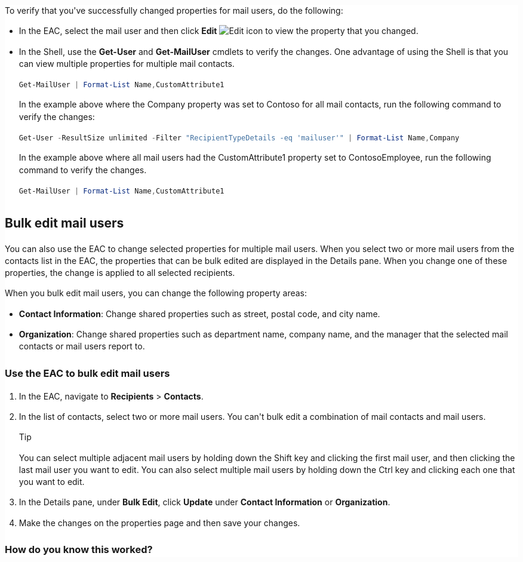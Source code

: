To verify that you've successfully changed properties for mail users, do the following:

- In the EAC, select the mail user and then click **Edit** ![Edit icon](images/ITPro_EAC_EditIcon.gif) to view the property that you changed.

- In the Shell, use the **Get-User** and **Get-MailUser** cmdlets to verify the changes. One advantage of using the Shell is that you can view multiple properties for multiple mail contacts.

  ```powershell
  Get-MailUser | Format-List Name,CustomAttribute1
  ```

    In the example above where the Company property was set to Contoso for all mail contacts, run the following command to verify the changes:

  ```powershell
  Get-User -ResultSize unlimited -Filter "RecipientTypeDetails -eq 'mailuser'" | Format-List Name,Company
  ```

    In the example above where all mail users had the CustomAttribute1 property set to ContosoEmployee, run the following command to verify the changes.

  ```powershell
  Get-MailUser | Format-List Name,CustomAttribute1
  ```

## Bulk edit mail users

You can also use the EAC to change selected properties for multiple mail users. When you select two or more mail users from the contacts list in the EAC, the properties that can be bulk edited are displayed in the Details pane. When you change one of these properties, the change is applied to all selected recipients.

When you bulk edit mail users, you can change the following property areas:

- **Contact Information**: Change shared properties such as street, postal code, and city name.

- **Organization**: Change shared properties such as department name, company name, and the manager that the selected mail contacts or mail users report to.

### Use the EAC to bulk edit mail users

1. In the EAC, navigate to **Recipients** \> **Contacts**.

2. In the list of contacts, select two or more mail users. You can't bulk edit a combination of mail contacts and mail users.

    > [!TIP]
    > You can select multiple adjacent mail users by holding down the Shift key and clicking the first mail user, and then clicking the last mail user you want to edit. You can also select multiple mail users by holding down the Ctrl key and clicking each one that you want to edit.

3. In the Details pane, under **Bulk Edit**, click **Update** under **Contact Information** or **Organization**.

4. Make the changes on the properties page and then save your changes.

### How do you know this worked?
